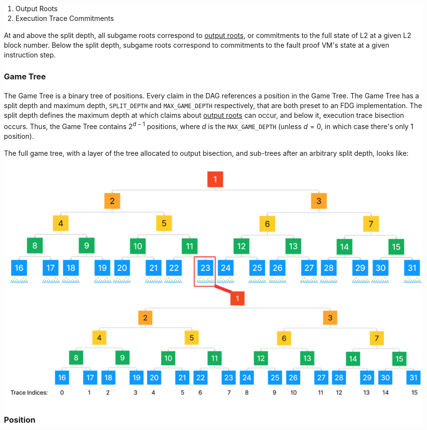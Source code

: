 1. Output Roots
1. Execution Trace Commitments

At and above the split depth, all subgame roots correspond to [output roots][g-output-root], or commitments to the full
state of L2 at a given L2 block number. Below the split depth, subgame roots correspond to commitments to the fault
proof VM's state at a given instruction step.

### Game Tree

The Game Tree is a binary tree of positions. Every claim in the DAG references a position in the Game Tree.
The Game Tree has a split depth and maximum depth, `SPLIT_DEPTH` and `MAX_GAME_DEPTH` respectively, that are both
preset to an FDG implementation. The split depth defines the maximum depth at which claims about
[output roots][g-output-root] can occur, and below it, execution trace bisection occurs. Thus, the Game Tree contains
$2^{d-1}$ positions, where $d$ is the `MAX_GAME_DEPTH` (unless $d=0$, in which case there's only 1 position).

The full game tree, with a layer of the tree allocated to output bisection, and sub-trees after an arbitrary split
depth, looks like:

![ob-tree](./assets/ob-tree.png)

### Position


[g-output-root]: glossary.md#L2-output-root